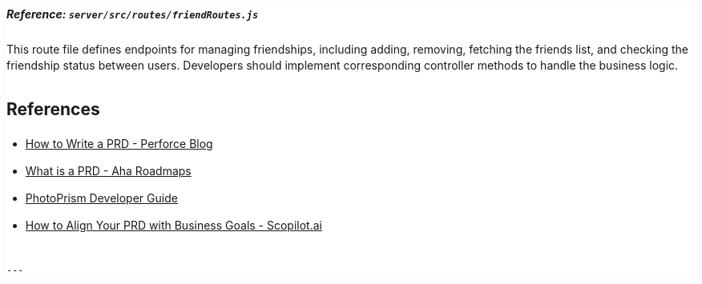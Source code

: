 ##### Reference: `server/src/routes/friendRoutes.js`

This route file defines endpoints for managing friendships, including adding, removing, fetching the friends list, and checking the friendship status between users. Developers should implement corresponding controller methods to handle the business logic.

## References

- [How to Write a PRD - Perforce Blog](https://www.perforce.com/blog/alm/how-write-product-requirements-document-prd)

- [What is a PRD - Aha Roadmaps](https://www.aha.io/roadmapping/guide/requirements-management/what-is-a-prd-(product-requirements-document))

- [PhotoPrism Developer Guide](https://docs.photoprism.app/developer-guide/pull-requests)

- [How to Align Your PRD with Business Goals - Scopilot.ai](https://www.scopilot.ai/how-to-align-your-product-requirements-document-with-business-goals/)

```

---
